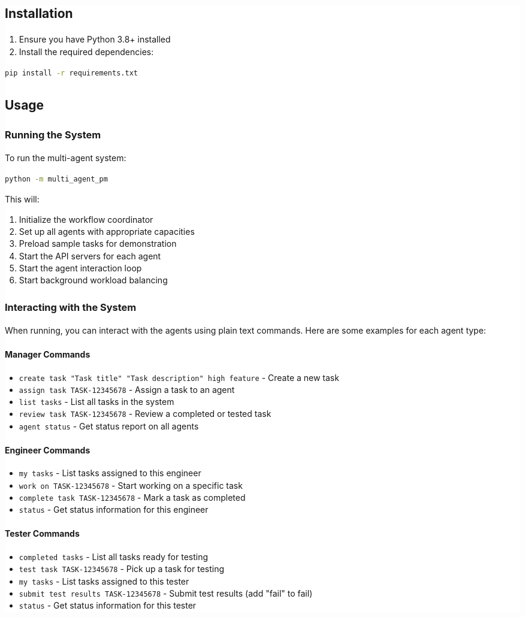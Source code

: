 ## Installation

1. Ensure you have Python 3.8+ installed
2. Install the required dependencies:

```bash
pip install -r requirements.txt
```

## Usage

### Running the System

To run the multi-agent system:

```bash
python -m multi_agent_pm
```

This will:
1. Initialize the workflow coordinator
2. Set up all agents with appropriate capacities
3. Preload sample tasks for demonstration
4. Start the API servers for each agent
5. Start the agent interaction loop
6. Start background workload balancing

### Interacting with the System

When running, you can interact with the agents using plain text commands. Here are some examples for each agent type:

#### Manager Commands

- `create task "Task title" "Task description" high feature` - Create a new task
- `assign task TASK-12345678` - Assign a task to an agent
- `list tasks` - List all tasks in the system
- `review task TASK-12345678` - Review a completed or tested task
- `agent status` - Get status report on all agents

#### Engineer Commands

- `my tasks` - List tasks assigned to this engineer
- `work on TASK-12345678` - Start working on a specific task
- `complete task TASK-12345678` - Mark a task as completed
- `status` - Get status information for this engineer

#### Tester Commands

- `completed tasks` - List all tasks ready for testing
- `test task TASK-12345678` - Pick up a task for testing
- `my tasks` - List tasks assigned to this tester
- `submit test results TASK-12345678` - Submit test results (add "fail" to fail)
- `status` - Get status information for this tester
